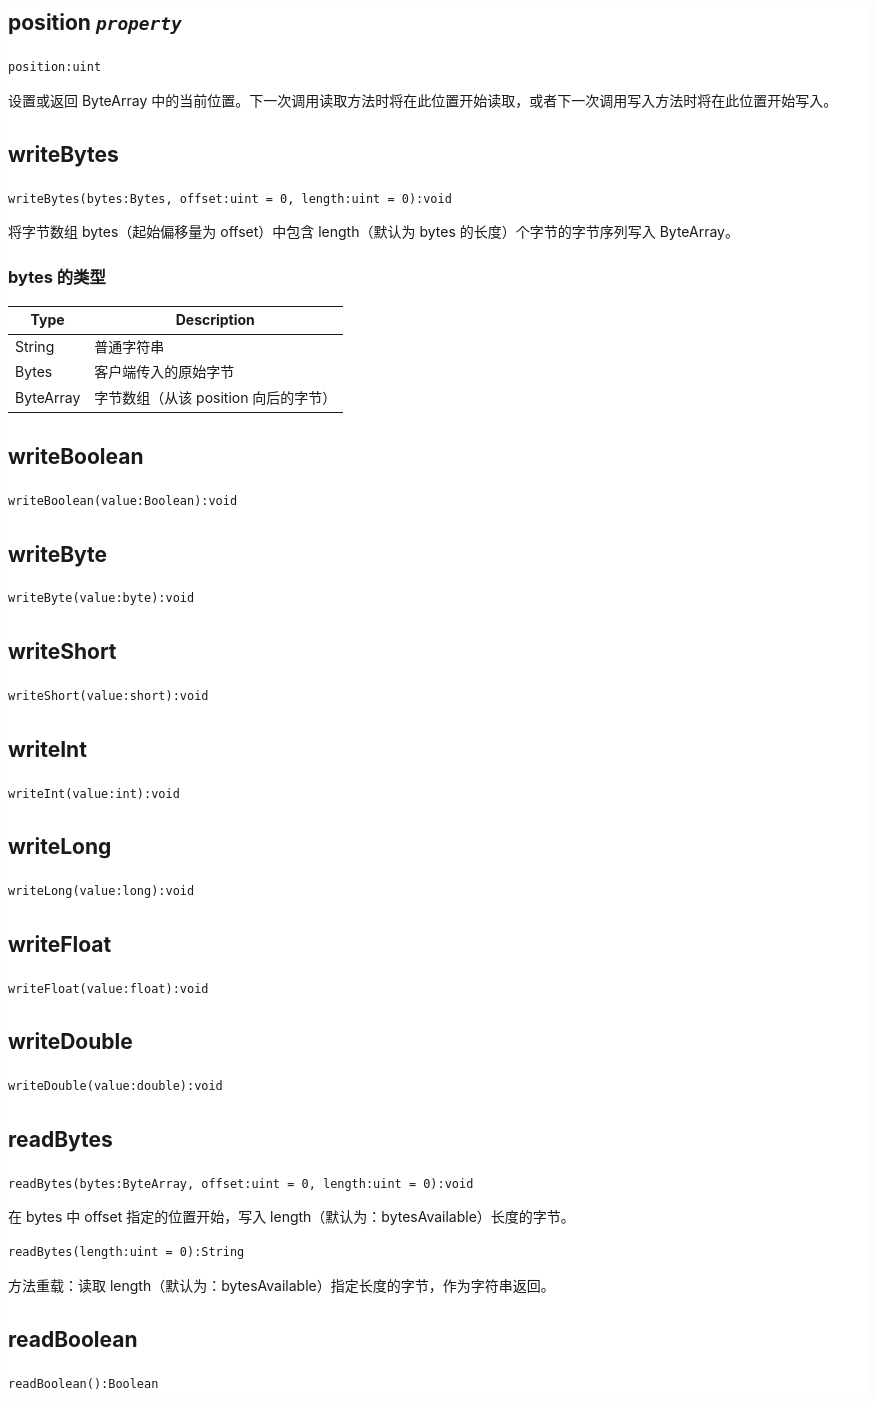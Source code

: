 
<h2 id="ByteArray_position">position <em><code>property</code></em></h2>

`position:uint`

设置或返回 ByteArray 中的当前位置。下一次调用读取方法时将在此位置开始读取，或者下一次调用写入方法时将在此位置开始写入。


<h2 id="ByteArray_writeBytes">writeBytes</h2>

`writeBytes(bytes:Bytes, offset:uint = 0, length:uint = 0):void`

将字节数组 bytes（起始偏移量为 offset）中包含 length（默认为 bytes 的长度）个字节的字节序列写入 ByteArray。

### bytes 的类型
Type | Description
---- | -----------
String | 普通字符串
Bytes | 客户端传入的原始字节
ByteArray | 字节数组（从该 position 向后的字节）

<h2 id="ByteArray_writeBoolean">writeBoolean</h2>

`writeBoolean(value:Boolean):void`

<h2 id="ByteArray_writeByte">writeByte</h2>

`writeByte(value:byte):void`

<h2 id="ByteArray_writeShort">writeShort</h2>

`writeShort(value:short):void`

<h2 id="ByteArray_writeInt">writeInt</h2>

`writeInt(value:int):void`

<h2 id="ByteArray_writeLong">writeLong</h2>

`writeLong(value:long):void`

<h2 id="ByteArray_writeFloat">writeFloat</h2>

`writeFloat(value:float):void`

<h2 id="ByteArray_writeDouble">writeDouble</h2>

`writeDouble(value:double):void`


<h2 id="ByteArray_readBytes">readBytes</h2>

`readBytes(bytes:ByteArray, offset:uint = 0, length:uint = 0):void`

在 bytes 中 offset 指定的位置开始，写入 length（默认为：bytesAvailable）长度的字节。

`readBytes(length:uint = 0):String`

方法重载：读取 length（默认为：bytesAvailable）指定长度的字节，作为字符串返回。


<h2 id="ByteArray_readBoolean">readBoolean</h2>

`readBoolean():Boolean`
